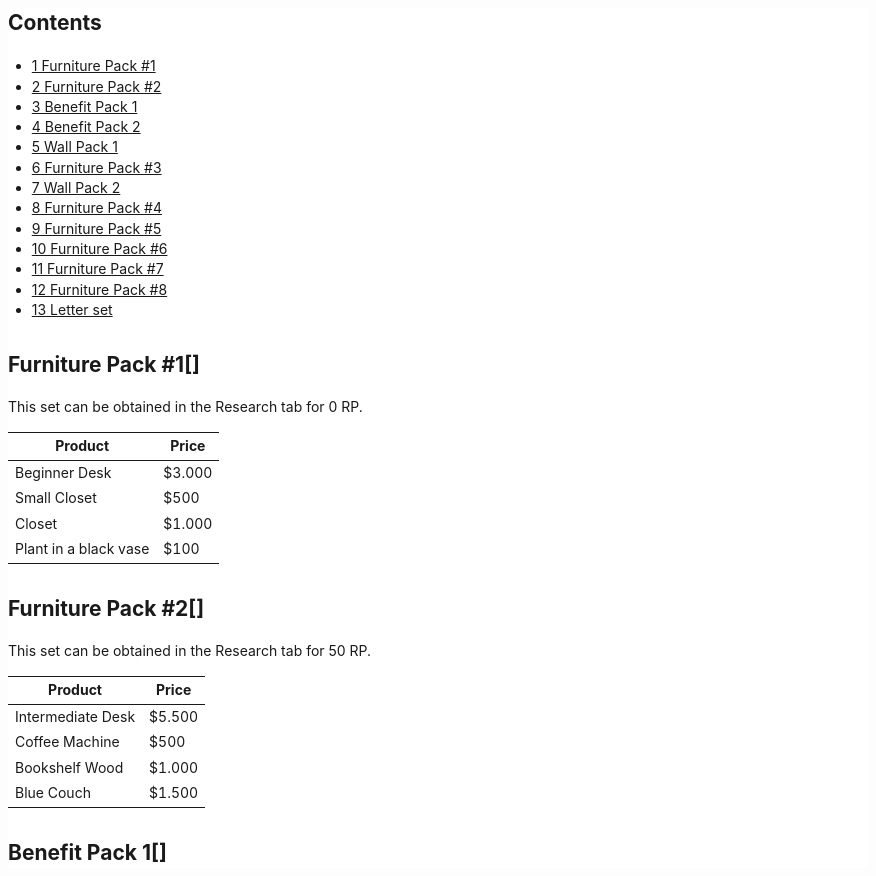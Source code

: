 ## Contents

*   [1 Furniture Pack #1](#Furniture_Pack_#1)
*   [2 Furniture Pack #2](#Furniture_Pack_#2)
*   [3 Benefit Pack 1](#Benefit_Pack_1)
*   [4 Benefit Pack 2](#Benefit_Pack_2)
*   [5 Wall Pack 1](#Wall_Pack_1)
*   [6 Furniture Pack #3](#Furniture_Pack_#3)
*   [7 Wall Pack 2](#Wall_Pack_2)
*   [8 Furniture Pack #4](#Furniture_Pack_#4)
*   [9 Furniture Pack #5](#Furniture_Pack_#5)
*   [10 Furniture Pack #6](#Furniture_Pack_#6)
*   [11 Furniture Pack #7](#Furniture_Pack_#7)
*   [12 Furniture Pack #8](#Furniture_Pack_#8)
*   [13 Letter set](#Letter_set)

## Furniture Pack #1\[[](https://auth.fandom.com/signin?redirect=https%3A%2F%2Fstartupcompany.fandom.com%2Fwiki%2FDecor%2FItems%3Fveaction%3Dedit%26section%3D1&uselang=en "Sign in to edit")\]

This set can be obtained in the Research tab for 0 RP.

| Product | Price |
| --- | --- |
| Beginner Desk | $3.000 |
| Small Closet | $500 |
| Closet | $1.000 |
| Plant in a black vase | $100 |

## Furniture Pack #2\[[](https://auth.fandom.com/signin?redirect=https%3A%2F%2Fstartupcompany.fandom.com%2Fwiki%2FDecor%2FItems%3Fveaction%3Dedit%26section%3D2&uselang=en "Sign in to edit")\]

This set can be obtained in the Research tab for 50 RP.

| Product | Price |
| --- | --- |
| Intermediate Desk | $5.500 |
| Coffee Machine | $500 |
| Bookshelf Wood | $1.000 |
| Blue Couch | $1.500 |

## Benefit Pack 1\[[](https://auth.fandom.com/signin?redirect=https%3A%2F%2Fstartupcompany.fandom.com%2Fwiki%2FDecor%2FItems%3Fveaction%3Dedit%26section%3D3&uselang=en "Sign in to edit")\]
